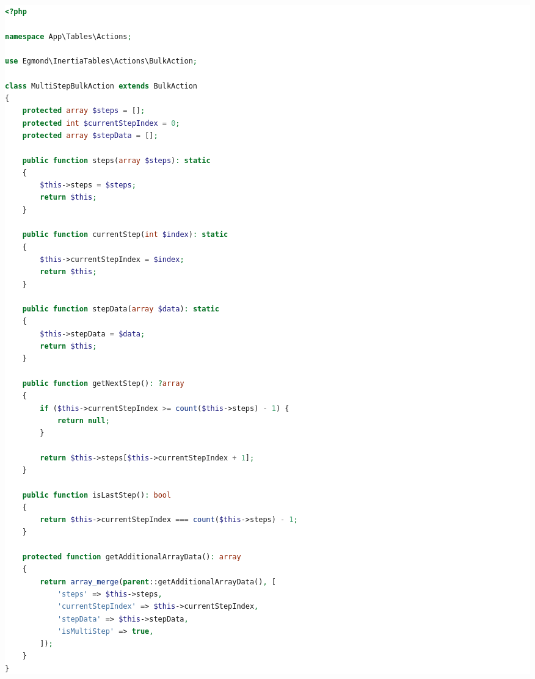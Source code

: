 ```php
<?php

namespace App\Tables\Actions;

use Egmond\InertiaTables\Actions\BulkAction;

class MultiStepBulkAction extends BulkAction
{
    protected array $steps = [];
    protected int $currentStepIndex = 0;
    protected array $stepData = [];
    
    public function steps(array $steps): static
    {
        $this->steps = $steps;
        return $this;
    }
    
    public function currentStep(int $index): static
    {
        $this->currentStepIndex = $index;
        return $this;
    }
    
    public function stepData(array $data): static
    {
        $this->stepData = $data;
        return $this;
    }
    
    public function getNextStep(): ?array
    {
        if ($this->currentStepIndex >= count($this->steps) - 1) {
            return null;
        }
        
        return $this->steps[$this->currentStepIndex + 1];
    }
    
    public function isLastStep(): bool
    {
        return $this->currentStepIndex === count($this->steps) - 1;
    }
    
    protected function getAdditionalArrayData(): array
    {
        return array_merge(parent::getAdditionalArrayData(), [
            'steps' => $this->steps,
            'currentStepIndex' => $this->currentStepIndex,
            'stepData' => $this->stepData,
            'isMultiStep' => true,
        ]);
    }
}
```
